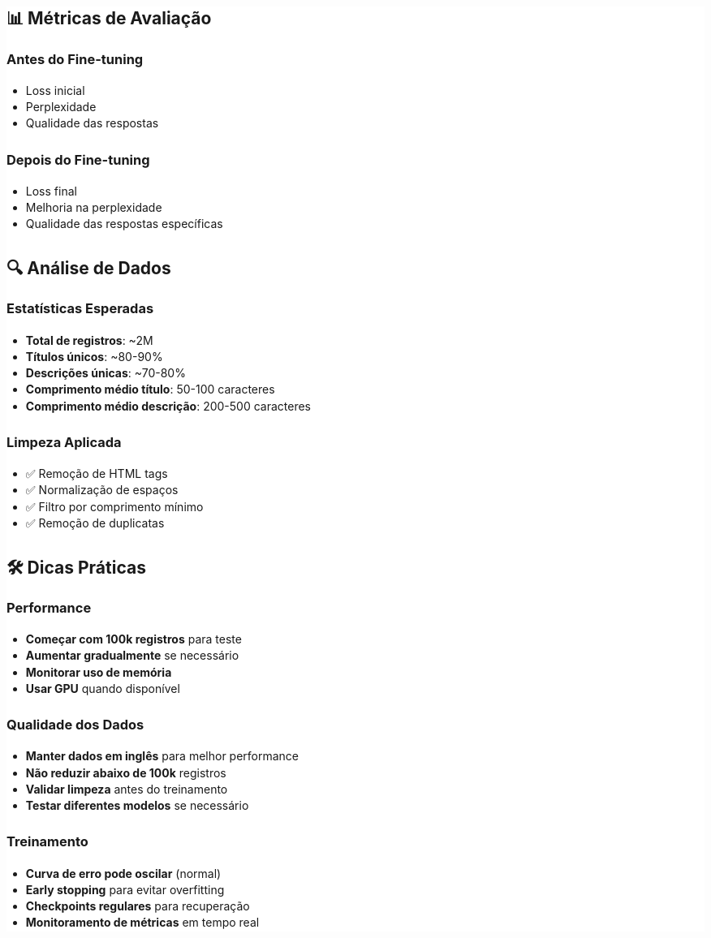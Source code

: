 ## 📊 Métricas de Avaliação

### Antes do Fine-tuning
- Loss inicial
- Perplexidade
- Qualidade das respostas

### Depois do Fine-tuning
- Loss final
- Melhoria na perplexidade
- Qualidade das respostas específicas

## 🔍 Análise de Dados

### Estatísticas Esperadas
- **Total de registros**: ~2M
- **Títulos únicos**: ~80-90%
- **Descrições únicas**: ~70-80%
- **Comprimento médio título**: 50-100 caracteres
- **Comprimento médio descrição**: 200-500 caracteres

### Limpeza Aplicada
- ✅ Remoção de HTML tags
- ✅ Normalização de espaços
- ✅ Filtro por comprimento mínimo
- ✅ Remoção de duplicatas

## 🛠️ Dicas Práticas

### Performance
- **Começar com 100k registros** para teste
- **Aumentar gradualmente** se necessário
- **Monitorar uso de memória**
- **Usar GPU** quando disponível

### Qualidade dos Dados
- **Manter dados em inglês** para melhor performance
- **Não reduzir abaixo de 100k** registros
- **Validar limpeza** antes do treinamento
- **Testar diferentes modelos** se necessário

### Treinamento
- **Curva de erro pode oscilar** (normal)
- **Early stopping** para evitar overfitting
- **Checkpoints regulares** para recuperação
- **Monitoramento de métricas** em tempo real
